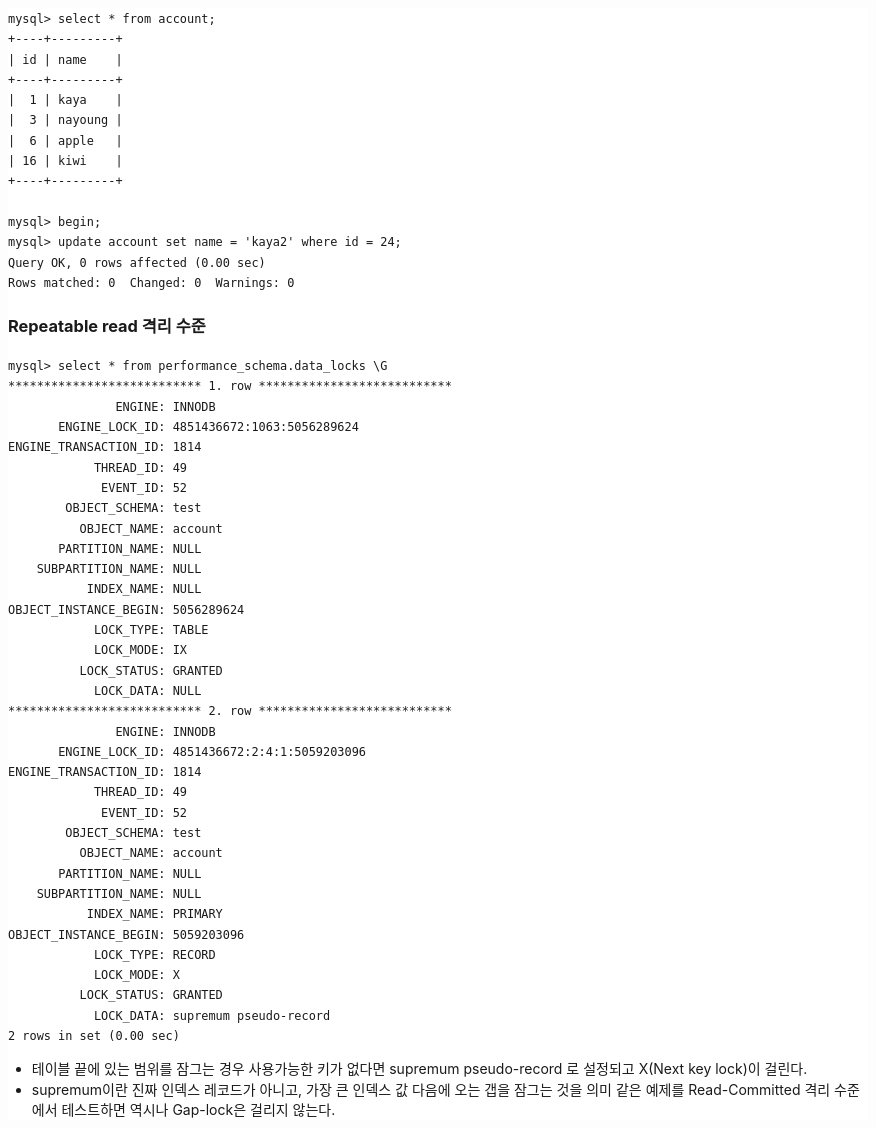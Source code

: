 ```shell
mysql> select * from account;
+----+---------+
| id | name    |
+----+---------+
|  1 | kaya    |
|  3 | nayoung |
|  6 | apple   |
| 16 | kiwi    |
+----+---------+

mysql> begin;
mysql> update account set name = 'kaya2' where id = 24;
Query OK, 0 rows affected (0.00 sec)
Rows matched: 0  Changed: 0  Warnings: 0
```

### Repeatable read 격리 수준

```shell
mysql> select * from performance_schema.data_locks \G
*************************** 1. row ***************************
               ENGINE: INNODB
       ENGINE_LOCK_ID: 4851436672:1063:5056289624
ENGINE_TRANSACTION_ID: 1814
            THREAD_ID: 49
             EVENT_ID: 52
        OBJECT_SCHEMA: test
          OBJECT_NAME: account
       PARTITION_NAME: NULL
    SUBPARTITION_NAME: NULL
           INDEX_NAME: NULL
OBJECT_INSTANCE_BEGIN: 5056289624
            LOCK_TYPE: TABLE
            LOCK_MODE: IX
          LOCK_STATUS: GRANTED
            LOCK_DATA: NULL
*************************** 2. row ***************************
               ENGINE: INNODB
       ENGINE_LOCK_ID: 4851436672:2:4:1:5059203096
ENGINE_TRANSACTION_ID: 1814
            THREAD_ID: 49
             EVENT_ID: 52
        OBJECT_SCHEMA: test
          OBJECT_NAME: account
       PARTITION_NAME: NULL
    SUBPARTITION_NAME: NULL
           INDEX_NAME: PRIMARY
OBJECT_INSTANCE_BEGIN: 5059203096
            LOCK_TYPE: RECORD
            LOCK_MODE: X
          LOCK_STATUS: GRANTED
            LOCK_DATA: supremum pseudo-record
2 rows in set (0.00 sec)
```

- 테이블 끝에 있는 범위를 잠그는 경우 사용가능한 키가 없다면 supremum pseudo-record 로 설정되고 X(Next key lock)이 걸린다.
- supremum이란 진짜 인덱스 레코드가 아니고, 가장 큰 인덱스 값 다음에 오는 갭을 잠그는 것을 의미
같은 예제를 Read-Committed 격리 수준에서 테스트하면 역시나 Gap-lock은 걸리지 않는다.